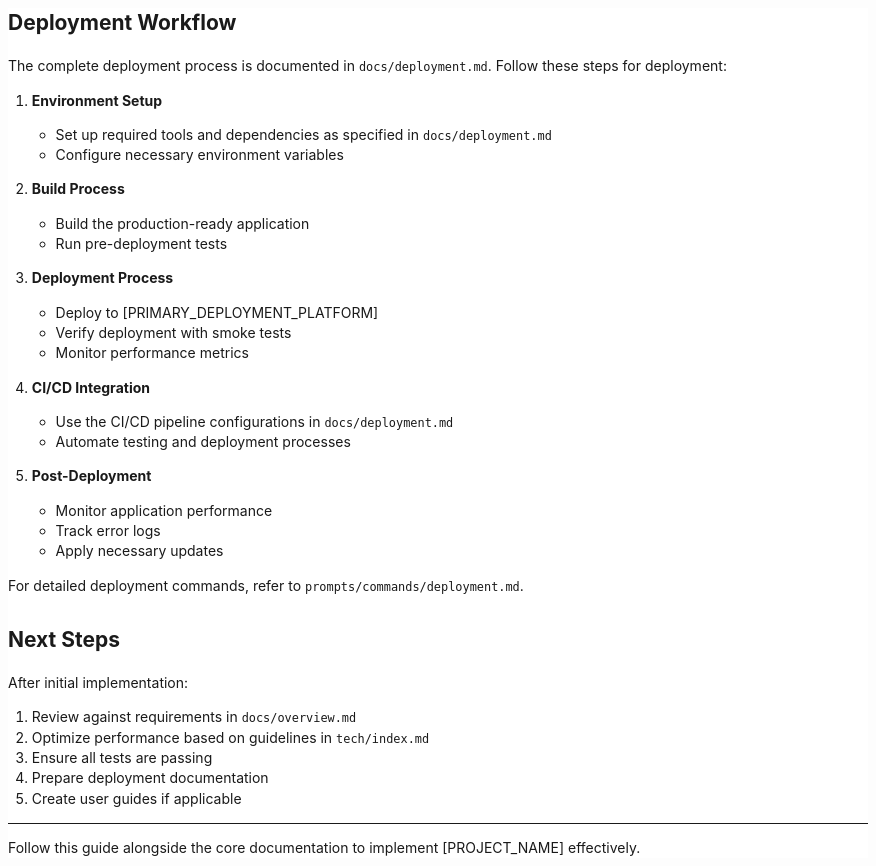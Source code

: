 ## Deployment Workflow

The complete deployment process is documented in `docs/deployment.md`. Follow these steps for deployment:

1. **Environment Setup**
   - Set up required tools and dependencies as specified in `docs/deployment.md`
   - Configure necessary environment variables

2. **Build Process**
   - Build the production-ready application
   - Run pre-deployment tests

3. **Deployment Process**
   - Deploy to [PRIMARY_DEPLOYMENT_PLATFORM]
   - Verify deployment with smoke tests
   - Monitor performance metrics

4. **CI/CD Integration**
   - Use the CI/CD pipeline configurations in `docs/deployment.md`
   - Automate testing and deployment processes

5. **Post-Deployment**
   - Monitor application performance
   - Track error logs
   - Apply necessary updates

For detailed deployment commands, refer to `prompts/commands/deployment.md`.

## Next Steps

After initial implementation:

1. Review against requirements in `docs/overview.md`
2. Optimize performance based on guidelines in `tech/index.md`
3. Ensure all tests are passing
4. Prepare deployment documentation
5. Create user guides if applicable

---

Follow this guide alongside the core documentation to implement [PROJECT_NAME] effectively. 